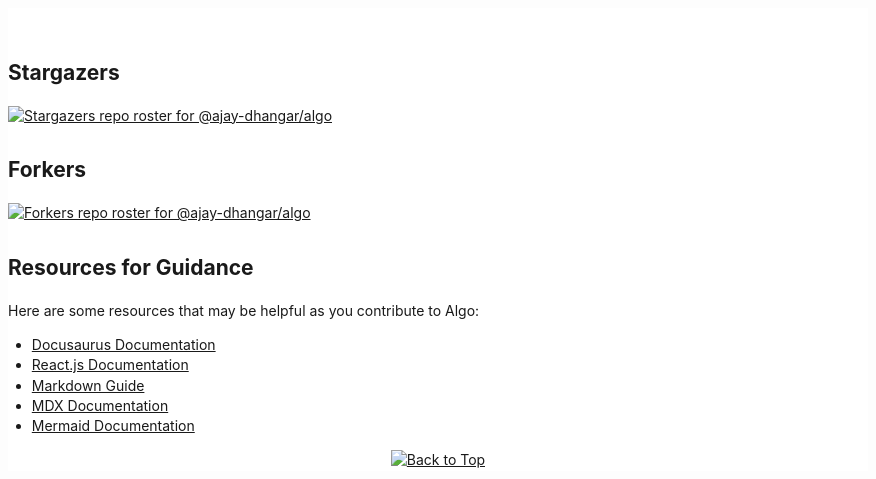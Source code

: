 </table>


<br>

## Stargazers

[![Stargazers repo roster for @ajay-dhangar/algo](https://reporoster.com/stars/dark/ajay-dhangar/algo)](https://github.com/ajay-dhangar/algo/stargazers)

## Forkers

[![Forkers repo roster for @ajay-dhangar/algo](https://reporoster.com/forks/dark/ajay-dhangar/algo)](https://github.com/ajay-dhangar/algo/network/members)

## Resources for Guidance
Here are some resources that may be helpful as you contribute to Algo:
- [Docusaurus Documentation](https://docusaurus.io/docs/docs-introduction)
- [React.js Documentation](https://legacy.reactjs.org/docs/getting-started.html)
- [Markdown Guide](https://www.markdownguide.org/)
- [MDX Documentation](https://mdxjs.com/docs/)
- [Mermaid Documentation](https://mermaid.js.org/)

<div align="center">
    <a href="#top">
        <img src="https://img.shields.io/badge/Back%20to%20Top-000000?style=for-the-badge&logo=github&logoColor=white" alt="Back to Top">
    </a>
</div>
